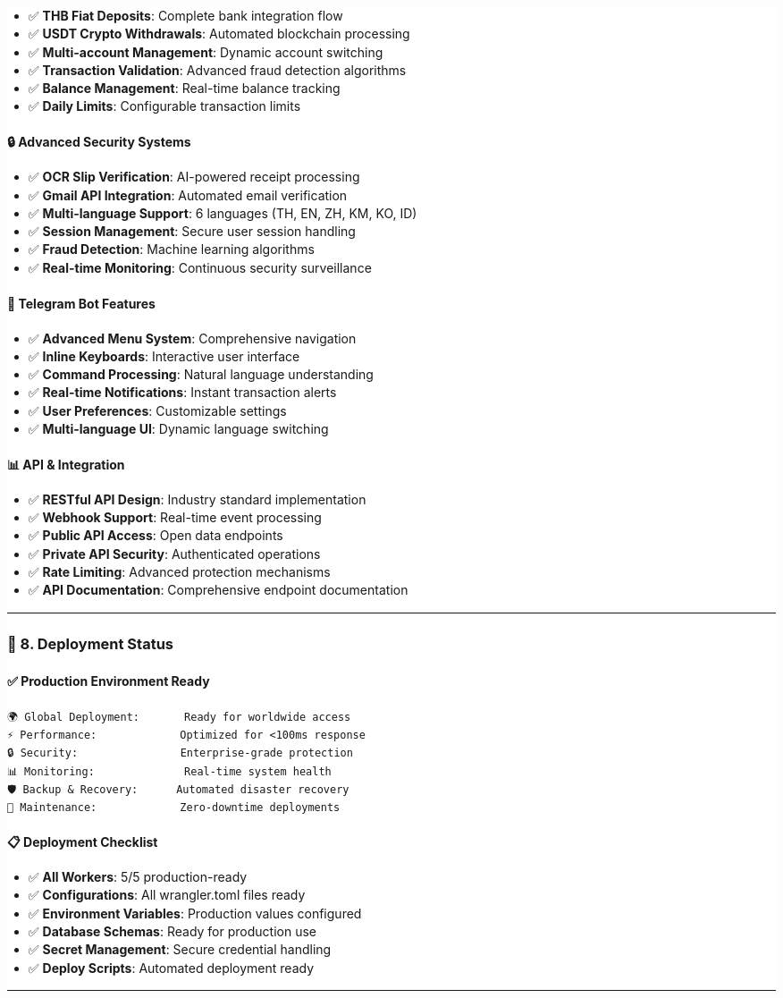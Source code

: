 - ✅ **THB Fiat Deposits**: Complete bank integration flow
- ✅ **USDT Crypto Withdrawals**: Automated blockchain processing
- ✅ **Multi-account Management**: Dynamic account switching
- ✅ **Transaction Validation**: Advanced fraud detection algorithms
- ✅ **Balance Management**: Real-time balance tracking
- ✅ **Daily Limits**: Configurable transaction limits

#### 🔒 Advanced Security Systems

- ✅ **OCR Slip Verification**: AI-powered receipt processing
- ✅ **Gmail API Integration**: Automated email verification
- ✅ **Multi-language Support**: 6 languages (TH, EN, ZH, KM, KO, ID)
- ✅ **Session Management**: Secure user session handling
- ✅ **Fraud Detection**: Machine learning algorithms
- ✅ **Real-time Monitoring**: Continuous security surveillance

#### 🤖 Telegram Bot Features

- ✅ **Advanced Menu System**: Comprehensive navigation
- ✅ **Inline Keyboards**: Interactive user interface
- ✅ **Command Processing**: Natural language understanding
- ✅ **Real-time Notifications**: Instant transaction alerts
- ✅ **User Preferences**: Customizable settings
- ✅ **Multi-language UI**: Dynamic language switching

#### 📊 API & Integration

- ✅ **RESTful API Design**: Industry standard implementation
- ✅ **Webhook Support**: Real-time event processing
- ✅ **Public API Access**: Open data endpoints
- ✅ **Private API Security**: Authenticated operations
- ✅ **Rate Limiting**: Advanced protection mechanisms
- ✅ **API Documentation**: Comprehensive endpoint documentation

---

### 🚀 8. Deployment Status

#### ✅ Production Environment Ready

```text
🌍 Global Deployment:       Ready for worldwide access
⚡ Performance:             Optimized for <100ms response
🔒 Security:                Enterprise-grade protection
📊 Monitoring:              Real-time system health
🛡️ Backup & Recovery:      Automated disaster recovery
🔧 Maintenance:             Zero-downtime deployments
```

#### 📋 Deployment Checklist

- ✅ **All Workers**: 5/5 production-ready
- ✅ **Configurations**: All wrangler.toml files ready
- ✅ **Environment Variables**: Production values configured
- ✅ **Database Schemas**: Ready for production use
- ✅ **Secret Management**: Secure credential handling
- ✅ **Deploy Scripts**: Automated deployment ready

---